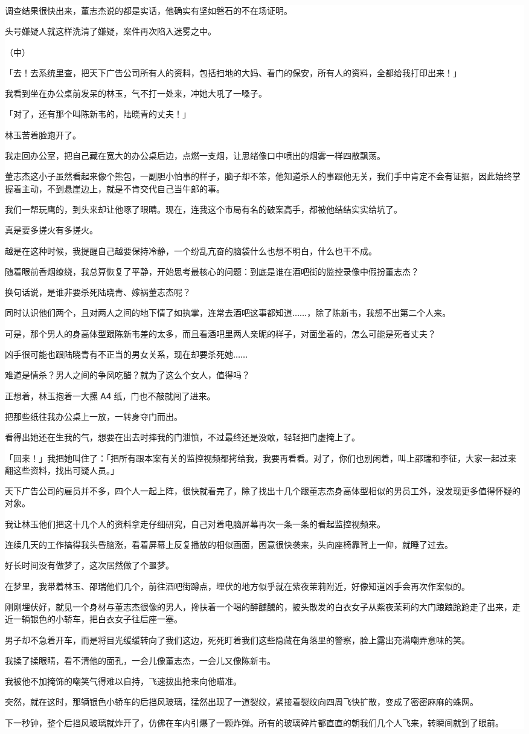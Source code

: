 调查结果很快出来，董志杰说的都是实话，他确实有坚如磐石的不在场证明。

头号嫌疑人就这样洗清了嫌疑，案件再次陷入迷雾之中。

（中）

「去！去系统里查，把天下广告公司所有人的资料，包括扫地的大妈、看门的保安，所有人的资料，全都给我打印出来！」

我看到坐在办公桌前发呆的林玉，气不打一处来，冲她大吼了一嗓子。

「对了，还有那个叫陈新韦的，陆晓青的丈夫！」

林玉苦着脸跑开了。

我走回办公室，把自己藏在宽大的办公桌后边，点燃一支烟，让思绪像口中喷出的烟雾一样四散飘荡。

董志杰这小子虽然看起来像个熊包，一副胆小怕事的样子，脑子却不笨，他知道杀人的事跟他无关，我们手中肯定不会有证据，因此始终掌握着主动，不到悬崖边上，就是不肯交代自己当牛郎的事。

我们一帮玩鹰的，到头来却让他啄了眼睛。现在，连我这个市局有名的破案高手，都被他结结实实给坑了。

真是要多搓火有多搓火。

越是在这种时候，我提醒自己越要保持冷静，一个纷乱亢奋的脑袋什么也想不明白，什么也干不成。

随着眼前香烟缭绕，我总算恢复了平静，开始思考最核心的问题：到底是谁在酒吧街的监控录像中假扮董志杰？

换句话说，是谁非要杀死陆晓青、嫁祸董志杰呢？

同时认识他们两个，且对两人之间的地下情了如执掌，连常去酒吧这事都知道……，除了陈新韦，我想不出第二个人来。

可是，那个男人的身高体型跟陈新韦差的太多，而且看酒吧里两人亲昵的样子，对面坐着的，怎么可能是死者丈夫？

凶手很可能也跟陆晓青有不正当的男女关系，现在却要杀死她……

难道是情杀？男人之间的争风吃醋？就为了这么个女人，值得吗？

正想着，林玉抱着一大摞 A4 纸，门也不敲就闯了进来。

把那些纸往我办公桌上一放，一转身夺门而出。

看得出她还在生我的气，想要在出去时摔我的门泄愤，不过最终还是没敢，轻轻把门虚掩上了。

「回来！」我把她叫住了：「把所有跟本案有关的监控视频都拷给我，我要再看看。对了，你们也别闲着，叫上邵瑞和李征，大家一起过来翻这些资料，找出可疑人员。」

天下广告公司的雇员并不多，四个人一起上阵，很快就看完了，除了找出十几个跟董志杰身高体型相似的男员工外，没发现更多值得怀疑的对象。

我让林玉他们把这十几个人的资料拿走仔细研究，自己对着电脑屏幕再次一条一条的看起监控视频来。

连续几天的工作搞得我头昏脑涨，看着屏幕上反复播放的相似画面，困意很快袭来，头向座椅靠背上一仰，就睡了过去。

好长时间没有做梦了，这次居然做了个噩梦。

在梦里，我带着林玉、邵瑞他们几个，前往酒吧街蹲点，埋伏的地方似乎就在紫夜茉莉附近，好像知道凶手会再次作案似的。

刚刚埋伏好，就见一个身材与董志杰很像的男人，搀扶着一个喝的醉醺醺的，披头散发的白衣女子从紫夜茉莉的大门踉踉跄跄走了出来，走近一辆银色的小轿车，把白衣女子往后座一塞。

男子却不急着开车，而是将目光缓缓转向了我们这边，死死盯着我们这些隐藏在角落里的警察，脸上露出充满嘲弄意味的笑。

我揉了揉眼睛，看不清他的面孔，一会儿像董志杰，一会儿又像陈新韦。

我被他不加掩饰的嘲笑气得难以自持，飞速拔出抢来向他瞄准。

突然，就在这时，那辆银色小轿车的后挡风玻璃，猛然出现了一道裂纹，紧接着裂纹向四周飞快扩散，变成了密密麻麻的蛛网。

下一秒钟，整个后挡风玻璃就炸开了，仿佛在车内引爆了一颗炸弹。所有的玻璃碎片都直直的朝我们几个人飞来，转瞬间就到了眼前。
